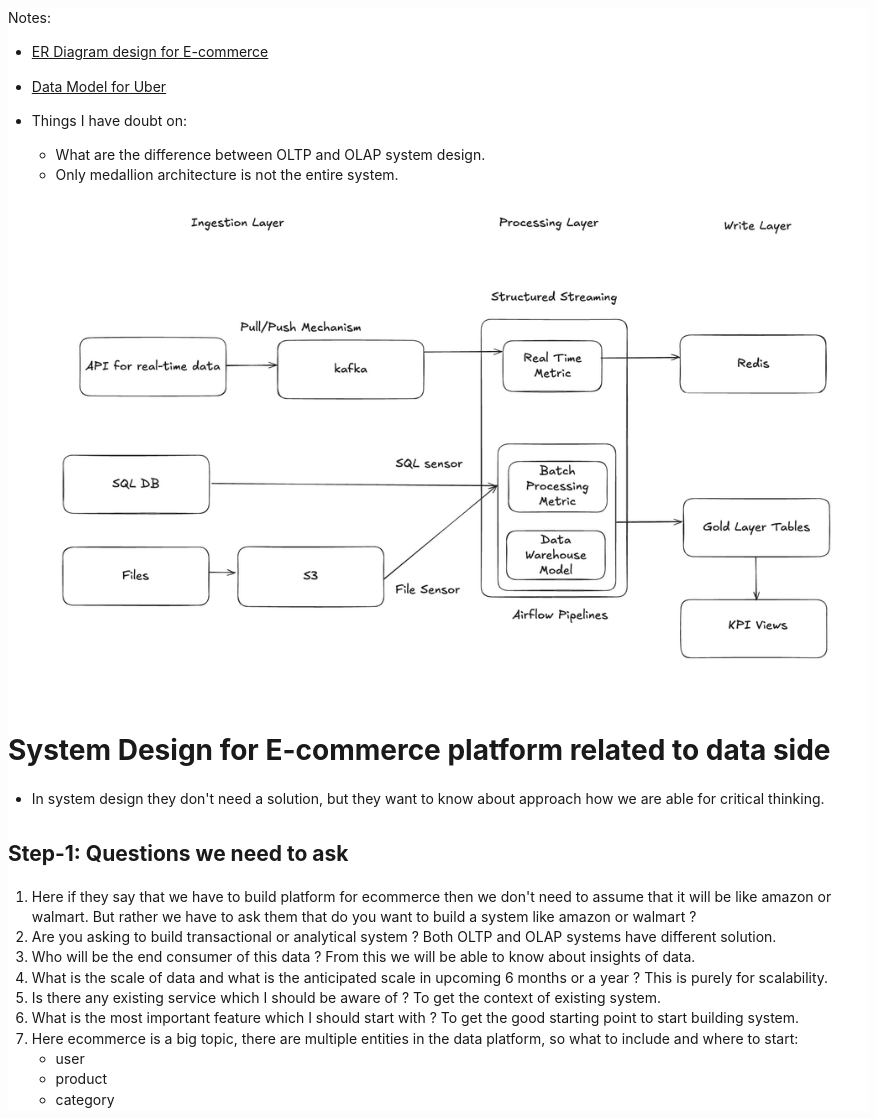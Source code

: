 Notes:

- [ER Diagram design for E-commerce](https://bgiri-gcloud.medium.com/designing-the-database-schema-for-a-new-e-commerce-platform-and-considering-factors-like-ec28d4fb81db)
- [Data Model for Uber](https://medium.com/towards-data-engineering/data-modelling-design-the-data-model-for-a-taxi-service-like-uber-eaedfa0e25f4)

- Things I have doubt on:
  - What are the difference between OLTP and OLAP system design.
  - Only medallion architecture is not the entire system.

![image](system_design.jpg)

# System Design for E-commerce platform related to data side

- In system design they don't need a solution, but they want to know about approach how we are able for critical thinking.

## Step-1: Questions we need to ask

1. Here if they say that we have to build platform for ecommerce then we don't need to assume that it will be like amazon or walmart. But rather we have to ask them that do you want to build a system like amazon or walmart ?
2. Are you asking to build transactional or analytical system ? Both OLTP and OLAP systems have different solution.
3. Who will be the end consumer of this data ? From this we will be able to know about insights of data.
4. What is the scale of data and what is the anticipated scale in upcoming 6 months or a year ? This is purely for scalability.
5. Is there any existing service which I should be aware of ? To get the context of existing system.
6. What is the most important feature which I should start with ? To get the good starting point to start building system.
7. Here ecommerce is a big topic, there are multiple entities in the data platform, so what to include and where to start:
   - user
   - product
   - category